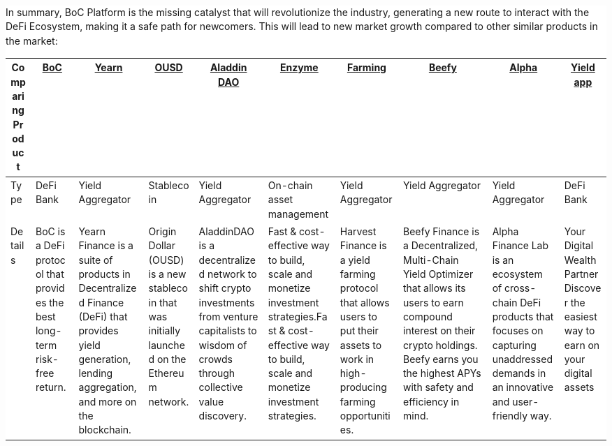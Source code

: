 In summary, BoC Platform is the missing catalyst that will revolutionize the industry, generating a new route to interact with the DeFi Ecosystem, making it a safe path for newcomers. This will lead to new market growth compared to other similar products in the market:

| Comparing Product                            | [BoC](https://bankofchain.io/)                                            | [Yearn](http://yearn.finance/)                                                                                                                        | [OUSD](https://www.ousd.com/)                                                                 | [Aladdin DAO](https://aladdin.club/)                                                                                                               | [Enzyme](https://enzyme.finance/)                                                                                                                          | [Farming](https://harvest.finance/)                                                                                                | [Beefy](https://beefy.finance/)                                                                                                                                                                              | [Alpha](https://alphafinance.io/)                                                                                                                    | [Yield app](https://www.yield.app/)                                                 |
| -------------------------------------------- | ------------------------------------------------------------------------- | ----------------------------------------------------------------------------------------------------------------------------------------------------- | --------------------------------------------------------------------------------------------- | -------------------------------------------------------------------------------------------------------------------------------------------------- | ---------------------------------------------------------------------------------------------------------------------------------------------------------- | ---------------------------------------------------------------------------------------------------------------------------------- | ------------------------------------------------------------------------------------------------------------------------------------------------------------------------------------------------------------ | ---------------------------------------------------------------------------------------------------------------------------------------------------- | ----------------------------------------------------------------------------------- |
| Type                                         | DeFi Bank                                                                 | Yield Aggregator                                                                                                                                      | Stablecoin                                                                                    | Yield Aggregator                                                                                                                                   | On-chain asset management                                                                                                                                  | Yield Aggregator                                                                                                                   | Yield Aggregator                                                                                                                                                                                             | Yield Aggregator                                                                                                                                     | DeFi Bank                                                                           |
| Details                                      | BoC is a DeFi protocol that provides the best long-term risk-free return. | Yearn Finance is a suite of products in Decentralized Finance (DeFi) that provides yield generation, lending aggregation, and more on the blockchain. | Origin Dollar (OUSD) is a new stablecoin that was initially launched on the Ethereum network. | AladdinDAO is a decentralized network to shift crypto investments from venture capitalists to wisdom of crowds through collective value discovery. | Fast & cost-effective way to build, scale and monetize investment strategies.Fast & cost-effective way to build, scale and monetize investment strategies. | Harvest Finance is a yield farming protocol that allows users to put their assets to work in high-producing farming opportunities. | Beefy Finance is a Decentralized, Multi-Chain Yield Optimizer that allows its users to earn compound interest on their crypto holdings. Beefy earns you the highest APYs with safety and efficiency in mind. | Alpha Finance Lab is an ecosystem of cross-chain DeFi products that focuses on capturing unaddressed demands in an innovative and user-friendly way. | Your Digital Wealth Partner Discover the easiest way to earn on your digital assets |
